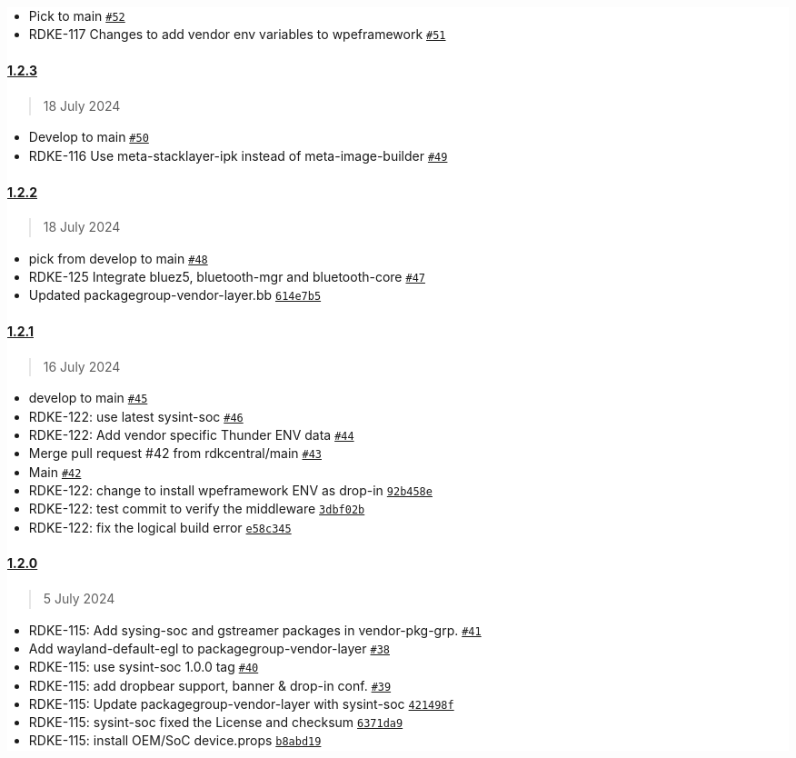 - Pick to main [`#52`](https://github.com/rdkcentral/meta-vendor-raspberrypi-dev/pull/52)
- RDKE-117 Changes to add vendor env variables to wpeframework [`#51`](https://github.com/rdkcentral/meta-vendor-raspberrypi-dev/pull/51)

#### [1.2.3](https://github.com/rdkcentral/meta-vendor-raspberrypi-dev/compare/1.2.2...1.2.3)

> 18 July 2024

- Develop to main [`#50`](https://github.com/rdkcentral/meta-vendor-raspberrypi-dev/pull/50)
- RDKE-116 Use meta-stacklayer-ipk instead of meta-image-builder [`#49`](https://github.com/rdkcentral/meta-vendor-raspberrypi-dev/pull/49)

#### [1.2.2](https://github.com/rdkcentral/meta-vendor-raspberrypi-dev/compare/1.2.1...1.2.2)

> 18 July 2024

- pick from develop to main [`#48`](https://github.com/rdkcentral/meta-vendor-raspberrypi-dev/pull/48)
- RDKE-125 Integrate bluez5, bluetooth-mgr and bluetooth-core [`#47`](https://github.com/rdkcentral/meta-vendor-raspberrypi-dev/pull/47)
- Updated packagegroup-vendor-layer.bb [`614e7b5`](https://github.com/rdkcentral/meta-vendor-raspberrypi-dev/commit/614e7b5898d9ac81b7ae4cbb55fb64b15538749f)

#### [1.2.1](https://github.com/rdkcentral/meta-vendor-raspberrypi-dev/compare/1.2.0...1.2.1)

> 16 July 2024

- develop to main [`#45`](https://github.com/rdkcentral/meta-vendor-raspberrypi-dev/pull/45)
- RDKE-122: use latest sysint-soc [`#46`](https://github.com/rdkcentral/meta-vendor-raspberrypi-dev/pull/46)
- RDKE-122: Add vendor specific Thunder ENV data [`#44`](https://github.com/rdkcentral/meta-vendor-raspberrypi-dev/pull/44)
- Merge pull request #42 from rdkcentral/main [`#43`](https://github.com/rdkcentral/meta-vendor-raspberrypi-dev/pull/43)
- Main [`#42`](https://github.com/rdkcentral/meta-vendor-raspberrypi-dev/pull/42)
- RDKE-122: change to install wpeframework ENV as drop-in [`92b458e`](https://github.com/rdkcentral/meta-vendor-raspberrypi-dev/commit/92b458ed3bca133f4841f2e643dccaceadd9163a)
- RDKE-122: test commit to verify the middleware [`3dbf02b`](https://github.com/rdkcentral/meta-vendor-raspberrypi-dev/commit/3dbf02bd24469b25c394a6056977c9955b22fe70)
- RDKE-122: fix the logical build error [`e58c345`](https://github.com/rdkcentral/meta-vendor-raspberrypi-dev/commit/e58c34520c19d39746e8f48423146ddcff9dc085)

#### [1.2.0](https://github.com/rdkcentral/meta-vendor-raspberrypi-dev/compare/1.1.0...1.2.0)

> 5 July 2024

- RDKE-115: Add sysing-soc and gstreamer packages in vendor-pkg-grp. [`#41`](https://github.com/rdkcentral/meta-vendor-raspberrypi-dev/pull/41)
- Add wayland-default-egl to packagegroup-vendor-layer [`#38`](https://github.com/rdkcentral/meta-vendor-raspberrypi-dev/pull/38)
- RDKE-115: use sysint-soc 1.0.0 tag [`#40`](https://github.com/rdkcentral/meta-vendor-raspberrypi-dev/pull/40)
- RDKE-115: add dropbear support, banner & drop-in conf. [`#39`](https://github.com/rdkcentral/meta-vendor-raspberrypi-dev/pull/39)
- RDKE-115: Update packagegroup-vendor-layer with sysint-soc [`421498f`](https://github.com/rdkcentral/meta-vendor-raspberrypi-dev/commit/421498f2d4a23bf46c45526f1402e08ad5708b33)
- RDKE-115: sysint-soc fixed the License and checksum [`6371da9`](https://github.com/rdkcentral/meta-vendor-raspberrypi-dev/commit/6371da919ac3a3983c586830ca0559a648e42714)
- RDKE-115: install OEM/SoC device.props [`b8abd19`](https://github.com/rdkcentral/meta-vendor-raspberrypi-dev/commit/b8abd19c3f8f780fe173e1727c874d7221204d18)
